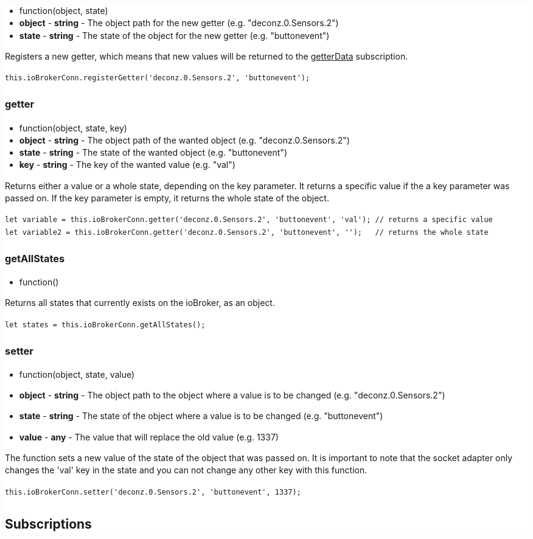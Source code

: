 * function(object, state)
* **object** - **string** - The object path for the new getter (e.g. "deconz.0.Sensors.2")
* **state** - **string** - The state of the object for the new getter (e.g. "buttonevent")

Registers a new getter, which means that new values will be returned to the [getterData](getterData) subscription.

```
this.ioBrokerConn.registerGetter('deconz.0.Sensors.2', 'buttonevent');
```

### getter

* function(object, state, key)
* **object** - **string** - The object path of the wanted object (e.g. "deconz.0.Sensors.2")
* **state** - **string** - The state of the wanted object (e.g. "buttonevent")
* **key** - **string** - The key of the wanted value (e.g. "val")

Returns either a value or a whole state, depending on the key parameter. It returns a specific value if the a key parameter was passed on. If the key parameter is empty, it returns the whole state of the object.

```
let variable = this.ioBrokerConn.getter('deconz.0.Sensors.2', 'buttonevent', 'val'); // returns a specific value
let variable2 = this.ioBrokerConn.getter('deconz.0.Sensors.2', 'buttonevent', '');   // returns the whole state
```

### getAllStates

* function()

Returns all states that currently exists on the ioBroker, as an object.

``` 
let states = this.ioBrokerConn.getAllStates();
```

### setter 

* function(object, state, value)

* **object** - **string** - The object path to the object where a value is to be changed (e.g. "deconz.0.Sensors.2")
* **state** - **string** - The state of the object where a value is to be changed (e.g. "buttonevent")
* **value** - **any** - The value that will replace the old value (e.g. 1337)

The function sets a new value of the state of the object that was passed on. It is important to note that the socket adapter only changes the 'val' key in the state and you can not change any other key with this function.

```
this.ioBrokerConn.setter('deconz.0.Sensors.2', 'buttonevent', 1337);
```

## Subscriptions
